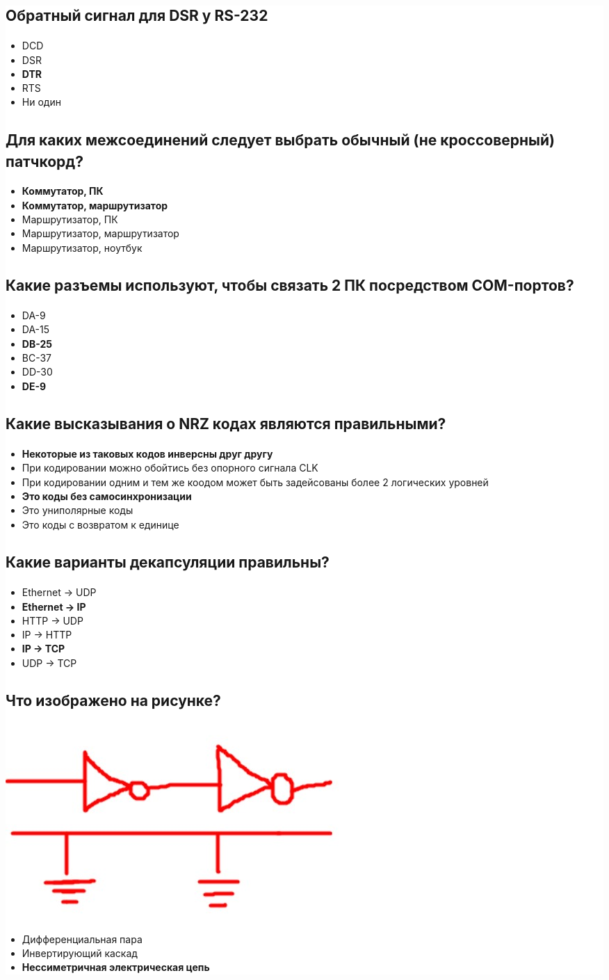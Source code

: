 ## Обратный сигнал для DSR у RS-232
- DCD
- DSR
- **DTR**
- RTS
- Ни один

## Для каких межсоединений следует выбрать обычный (не кроссоверный) патчкорд?
- **Коммутатор, ПК**
- **Коммутатор, маршрутизатор**
- Маршрутизатор, ПК
- Маршрутизатор, маршрутизатор
- Маршрутизатор, ноутбук

## Какие разъемы используют, чтобы связать 2 ПК посредством COM-портов?
- DA-9
- DA-15
- **DB-25**
- BC-37
- DD-30
- **DE-9**

## Какие высказывания о NRZ кодах являются правильными?
- **Некоторые из таковых кодов инверсны друг другу**
- При кодировании можно обойтись без опорного сигнала CLK
- При кодировании одним и тем же коодом может быть задейсованы более 2 логических уровней
- **Это коды без самосинхронизации**
- Это униполярные коды
- Это коды с возвратом к единице

## Какие варианты декапсуляции правильны?
- Ethernet -> UDP
- **Ethernet -> IP**
- HTTP -> UDP
- IP -> HTTP
- **IP -> TCP**
- UDP -> TCP

## Что изображено на рисунке?
![electric](electric.jpg)
- Дифференциальная пара
- Инвертирующий каскад
- **Нессиметричная электрическая цепь**